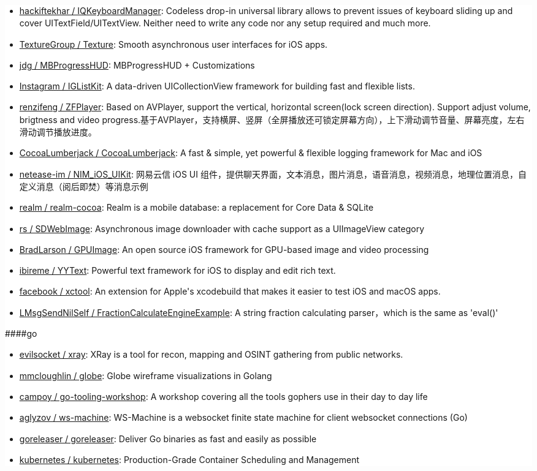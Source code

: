 * [hackiftekhar / IQKeyboardManager](https://github.com/hackiftekhar/IQKeyboardManager): 
        Codeless drop-in universal library allows to prevent issues of keyboard sliding up and cover UITextField/UITextView. Neither need to write any code nor any setup required and much more.
      
* [TextureGroup / Texture](https://github.com/TextureGroup/Texture): 
        Smooth asynchronous user interfaces for iOS apps.
      
* [jdg / MBProgressHUD](https://github.com/jdg/MBProgressHUD): 
        MBProgressHUD + Customizations
      
* [Instagram / IGListKit](https://github.com/Instagram/IGListKit): 
        A data-driven UICollectionView framework for building fast and flexible lists.
      
* [renzifeng / ZFPlayer](https://github.com/renzifeng/ZFPlayer): 
        Based on AVPlayer, support the vertical, horizontal screen(lock screen direction). Support adjust volume, brigtness and video progress.基于AVPlayer，支持横屏、竖屏（全屏播放还可锁定屏幕方向），上下滑动调节音量、屏幕亮度，左右滑动调节播放进度。 
      
* [CocoaLumberjack / CocoaLumberjack](https://github.com/CocoaLumberjack/CocoaLumberjack): 
        A fast & simple, yet powerful & flexible logging framework for Mac and iOS
      
* [netease-im / NIM_iOS_UIKit](https://github.com/netease-im/NIM_iOS_UIKit): 
        网易云信 iOS UI 组件，提供聊天界面，文本消息，图片消息，语音消息，视频消息，地理位置消息，自定义消息（阅后即焚）等消息示例
      
* [realm / realm-cocoa](https://github.com/realm/realm-cocoa): 
        Realm is a mobile database: a replacement for Core Data & SQLite
      
* [rs / SDWebImage](https://github.com/rs/SDWebImage): 
        Asynchronous image downloader with cache support as a UIImageView category
      
* [BradLarson / GPUImage](https://github.com/BradLarson/GPUImage): 
        An open source iOS framework for GPU-based image and video processing
      
* [ibireme / YYText](https://github.com/ibireme/YYText): 
        Powerful text framework for iOS to display and edit rich text.
      
* [facebook / xctool](https://github.com/facebook/xctool): 
        An extension for Apple's xcodebuild that makes it easier to test iOS and macOS apps.
      
* [LMsgSendNilSelf / FractionCalculateEngineExample](https://github.com/LMsgSendNilSelf/FractionCalculateEngineExample): 
        A string fraction calculating parser，which is the same as 'eval()'
      

####go
* [evilsocket / xray](https://github.com/evilsocket/xray): 
        XRay is a tool for recon, mapping and OSINT gathering from public networks.
      
* [mmcloughlin / globe](https://github.com/mmcloughlin/globe): 
        Globe wireframe visualizations in Golang
      
* [campoy / go-tooling-workshop](https://github.com/campoy/go-tooling-workshop): 
        A workshop covering all the tools gophers use in their day to day life
      
* [aglyzov / ws-machine](https://github.com/aglyzov/ws-machine): 
        WS-Machine is a websocket finite state machine for client websocket connections (Go)
      
* [goreleaser / goreleaser](https://github.com/goreleaser/goreleaser): 
        Deliver Go binaries as fast and easily as possible
      
* [kubernetes / kubernetes](https://github.com/kubernetes/kubernetes): 
        Production-Grade Container Scheduling and Management
      